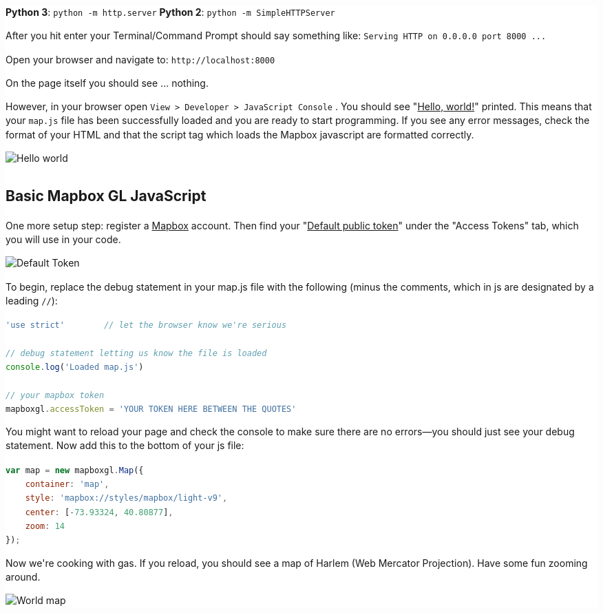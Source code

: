 **Python 3**: `python -m http.server`
**Python 2**: `python -m SimpleHTTPServer`

After you hit enter your Terminal/Command Prompt should say something like: `Serving HTTP on 0.0.0.0 port 8000 ...`

Open your browser and navigate to: `http://localhost:8000`

On the page itself you should see ... nothing.

However, in your browser open `View > Developer > JavaScript Console` . You should see "[Hello, world!](https://en.wikipedia.org/wiki/%22Hello,_World!%22_program)" printed. This means that your `map.js` file has been successfully loaded and you are ready to start programming. If you see any error messages, check the format of your HTML and that the script tag which loads the Mapbox javascript are formatted correctly.

![Hello world][HELLOWORLD]

## Basic Mapbox GL JavaScript

One more setup step: register a [Mapbox](https://www.mapbox.com/signup/) account. Then find your "[Default public token](https://www.mapbox.com/account/)" under the "Access Tokens" tab, which you will use in your code.

![Default Token][TOKEN]

To begin, replace the debug statement in your map.js file with the following (minus the comments, which in js are designated by a leading `//`):

```javascript
'use strict'        // let the browser know we're serious

// debug statement letting us know the file is loaded
console.log('Loaded map.js')

// your mapbox token
mapboxgl.accessToken = 'YOUR TOKEN HERE BETWEEN THE QUOTES'
```

You might want to reload your page and check the console to make sure there are no errors—you should just see your debug statement. Now add this to the bottom of your js file:

```javascript
var map = new mapboxgl.Map({
    container: 'map',
    style: 'mapbox://styles/mapbox/light-v9',
    center: [-73.93324, 40.80877],
    zoom: 14
});
```

Now we're cooking with gas. If you reload, you should see a map of Harlem (Web Mercator Projection). Have some fun zooming around.

![World map][WORLDMAP]


[DIRECTORY]: /methods-in-spatial-research-sp2021/tutorials/assets/webmap_1_01.png
[HELLOWORLD]: methods-in-spatial-research-sp2021/tutorials/assets/webmap_1_02.png
[WORLDMAP]: methods-in-spatial-research-sp2021/tutorials/assets/webmap_1_03.png
[3DMAP]: methods-in-spatial-research-sp2021/tutorials/assets/webmap_1_04.png
[CONTROLS]: methods-in-spatial-research-sp2021/tutorials/assets/webmap_1_05.png
[GEOLOCATE]: methods-in-spatial-research-sp2021/tutorials/assets/webmap_1_06.png
[COORDINATES]: methods-in-spatial-research-sp2021/tutorials/assets/webmap_1_07.png
[INFO]: methods-in-spatial-research-sp2021/tutorials/assets/webmap_1_08.png
[MARKER]: methods-in-spatial-research-sp2021/tutorials/assets/webmap_1_09.png
[IMAGE]: methods-in-spatial-research-sp2021/tutorials/assets/webmap_1_10.png
[MULTI]: methods-in-spatial-research-sp2021/tutorials/assets/webmap_1_11.png
[TOKEN]: methods-in-spatial-research-sp2021/tutorials/assets/webmap_1_2-1.png
[TREES]: methods-in-spatial-research-sp2021/tutorials/assets/webmap_1_12.png
[BUILDINGS]: methods-in-spatial-research-sp2021/tutorials/assets/webmap_1_13.png
[NYPL]: methods-in-spatial-research-sp2021/tutorials/assets/webmap_1_14.png
[NYPL-1879]: methods-in-spatial-research-sp2021/tutorials/assets/webmap_1_15.png
[ORDERED]: methods-in-spatial-research-sp2021/tutorials/assets/webmap_1_16.png
[NYPL2]: methods-in-spatial-research-sp2021/tutorials/assets/webmap_1_18.png
[FOLDER]: methods-in-spatial-research-sp2021/tutorials/assets/webmap_1_20.png
[WEB]: methods-in-spatial-research-sp2021/tutorials/assets/webmap_1_21.png